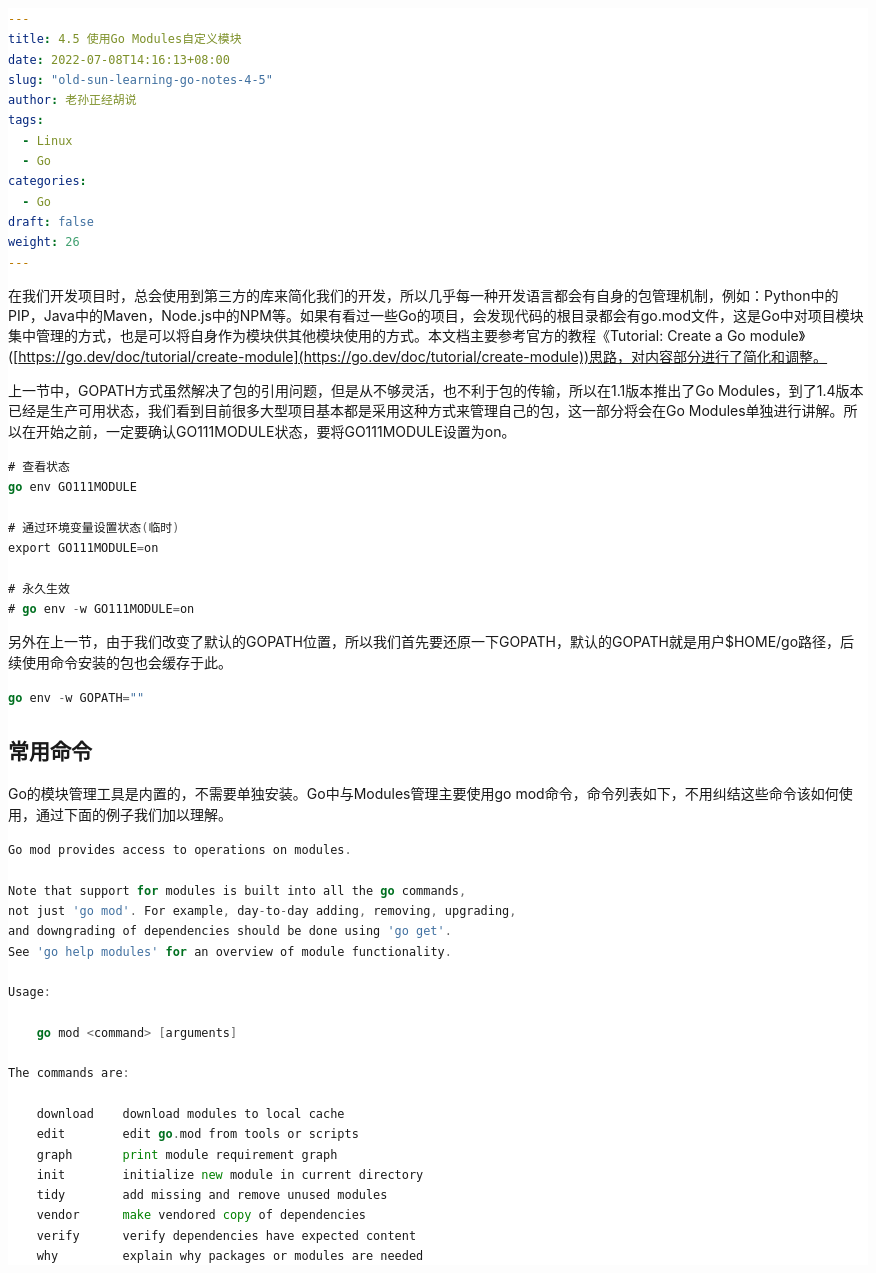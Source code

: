 ```yaml
---
title: 4.5 使用Go Modules自定义模块
date: 2022-07-08T14:16:13+08:00
slug: "old-sun-learning-go-notes-4-5"
author: 老孙正经胡说
tags:
  - Linux
  - Go
categories:
  - Go
draft: false
weight: 26
---
```


在我们开发项目时，总会使用到第三方的库来简化我们的开发，所以几乎每一种开发语言都会有自身的包管理机制，例如：Python中的PIP，Java中的Maven，Node.js中的NPM等。如果有看过一些Go的项目，会发现代码的根目录都会有go.mod文件，这是Go中对项目模块集中管理的方式，也是可以将自身作为模块供其他模块使用的方式。本文档主要参考官方的教程《Tutorial: Create a Go module》([https://go.dev/doc/tutorial/create-module](https://go.dev/doc/tutorial/create-module))思路，对内容部分进行了简化和调整。

上一节中，GOPATH方式虽然解决了包的引用问题，但是从不够灵活，也不利于包的传输，所以在1.1版本推出了Go Modules，到了1.4版本已经是生产可用状态，我们看到目前很多大型项目基本都是采用这种方式来管理自己的包，这一部分将会在Go Modules单独进行讲解。所以在开始之前，一定要确认GO111MODULE状态，要将GO111MODULE设置为on。

```go
# 查看状态
go env GO111MODULE

# 通过环境变量设置状态(临时)
export GO111MODULE=on

# 永久生效
# go env -w GO111MODULE=on
```

另外在上一节，由于我们改变了默认的GOPATH位置，所以我们首先要还原一下GOPATH，默认的GOPATH就是用户$HOME/go路径，后续使用命令安装的包也会缓存于此。

```go
go env -w GOPATH=""
```

## 常用命令

Go的模块管理工具是内置的，不需要单独安装。Go中与Modules管理主要使用go mod命令，命令列表如下，不用纠结这些命令该如何使用，通过下面的例子我们加以理解。

```go
Go mod provides access to operations on modules.

Note that support for modules is built into all the go commands,
not just 'go mod'. For example, day-to-day adding, removing, upgrading,
and downgrading of dependencies should be done using 'go get'.
See 'go help modules' for an overview of module functionality.

Usage:

	go mod <command> [arguments]

The commands are:

	download    download modules to local cache
	edit        edit go.mod from tools or scripts
	graph       print module requirement graph
	init        initialize new module in current directory
	tidy        add missing and remove unused modules
	vendor      make vendored copy of dependencies
	verify      verify dependencies have expected content
	why         explain why packages or modules are needed
```